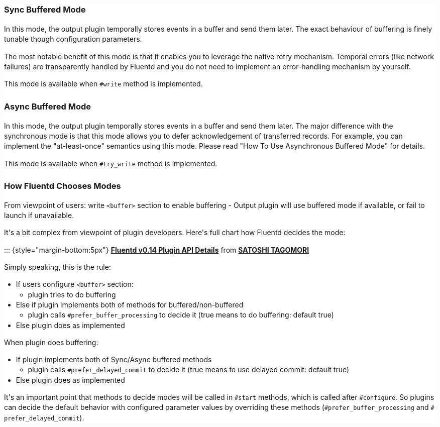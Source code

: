 ### Sync Buffered Mode

In this mode, the output plugin temporally stores events in a buffer and
send them later. The exact behaviour of buffering is finely tunable
though configuration parameters.

The most notable benefit of this mode is that it enables you to leverage
the native retry mechanism. Temporal errors (like network failures) are
transparently handled by Fluentd and you do not need to implement an
error-handling mechanism by yourself.

This mode is available when `#write` method is implemented.


### Async Buffered Mode

In this mode, the output plugin temporally stores events in a buffer and
send them later. The major difference with the synchronous mode is that
this mode allows you to defer acknowledgement of transferred records.
For example, you can implement the "at-least-once" semantics using this
mode. Please read "How To Use Asynchronous Buffered Mode" for details.

This mode is available when `#try_write` method is implemented.


### How Fluentd Chooses Modes

From viewpoint of users: write `<buffer>` section to enable buffering -
Output plugin will use buffered mode if available, or fail to launch if
unavailable.

It's a bit complex from viewpoint of plugin developers. Here's full
chart how Fluentd decides the mode:

::: {style="margin-bottom:5px"}
**[Fluentd v0.14 Plugin API
Details](//www.slideshare.net/tagomoris/fluentd-v014-plugin-api-details "Fluentd v0.14 Plugin API Details")**
from **[SATOSHI TAGOMORI](//www.slideshare.net/tagomoris)**

Simply speaking, this is the rule:

-   If users configure `<buffer>` section:
    -   plugin tries to do buffering
-   Else if plugin implements both of methods for buffered/non-buffered
    -   plugin calls `#prefer_buffer_processing` to decide it (true
        means to do buffering: default true)
-   Else plugin does as implemented

When plugin does buffering:

-   If plugin implements both of Sync/Async buffered methods
    -   plugin calls `#prefer_delayed_commit` to decide it (true means
        to use delayed commit: default true)
-   Else plugin does as implemented

It's an important point that methods to decide modes will be called in
`#start` methods, which is called after `#configure`. So plugins can
decide the default behavior with configured parameter values by
overriding these methods (`#prefer_buffer_processing` and
`#prefer_delayed_commit`).
